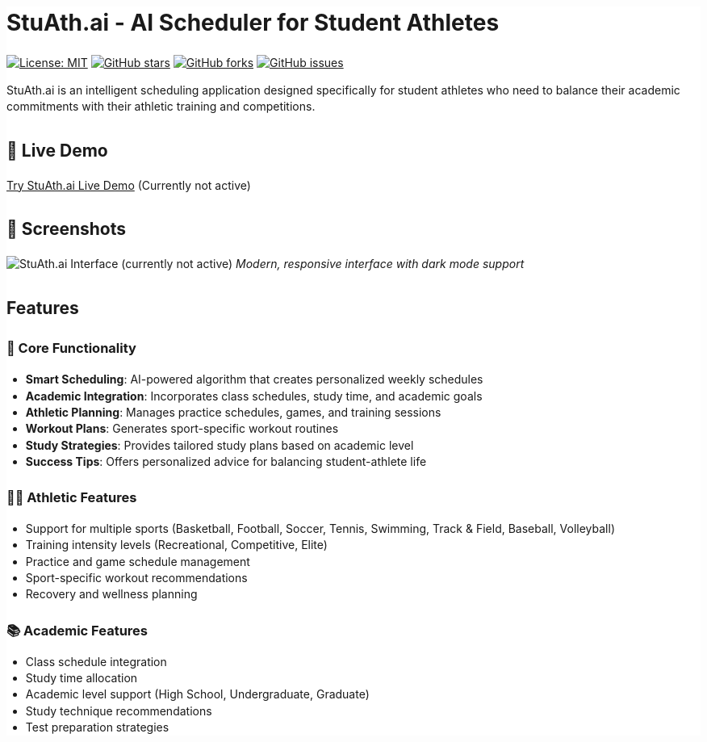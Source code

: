 # StuAth.ai - AI Scheduler for Student Athletes

[![License: MIT](https://img.shields.io/badge/License-MIT-yellow.svg)](https://opensource.org/licenses/MIT)
[![GitHub stars](https://img.shields.io/github/stars/yourusername/stuathaibeta1.svg)](https://github.com/yourusername/stuathaibeta1/stargazers)
[![GitHub forks](https://img.shields.io/github/forks/yourusername/stuathaibeta1.svg)](https://github.com/yourusername/stuathaibeta1/network)
[![GitHub issues](https://img.shields.io/github/issues/yourusername/stuathaibeta1.svg)](https://github.com/yourusername/stuathaibeta1/issues)

StuAth.ai is an intelligent scheduling application designed specifically for student athletes who need to balance their academic commitments with their athletic training and competitions.

## 🚀 Live Demo

[Try StuAth.ai Live Demo](https://yourusername.github.io/stuathaibeta1/) (Currently not active)

## 📱 Screenshots

![StuAth.ai Interface](https://via.placeholder.com/800x400/667eea/ffffff?text=StuAth.ai+Interface) (currently not active)
*Modern, responsive interface with dark mode support*

## Features

### 🎯 Core Functionality
- **Smart Scheduling**: AI-powered algorithm that creates personalized weekly schedules
- **Academic Integration**: Incorporates class schedules, study time, and academic goals
- **Athletic Planning**: Manages practice schedules, games, and training sessions
- **Workout Plans**: Generates sport-specific workout routines
- **Study Strategies**: Provides tailored study plans based on academic level
- **Success Tips**: Offers personalized advice for balancing student-athlete life

### 🏃‍♂️ Athletic Features
- Support for multiple sports (Basketball, Football, Soccer, Tennis, Swimming, Track & Field, Baseball, Volleyball)
- Training intensity levels (Recreational, Competitive, Elite)
- Practice and game schedule management
- Sport-specific workout recommendations
- Recovery and wellness planning

### 📚 Academic Features
- Class schedule integration
- Study time allocation
- Academic level support (High School, Undergraduate, Graduate)
- Study technique recommendations
- Test preparation strategies
